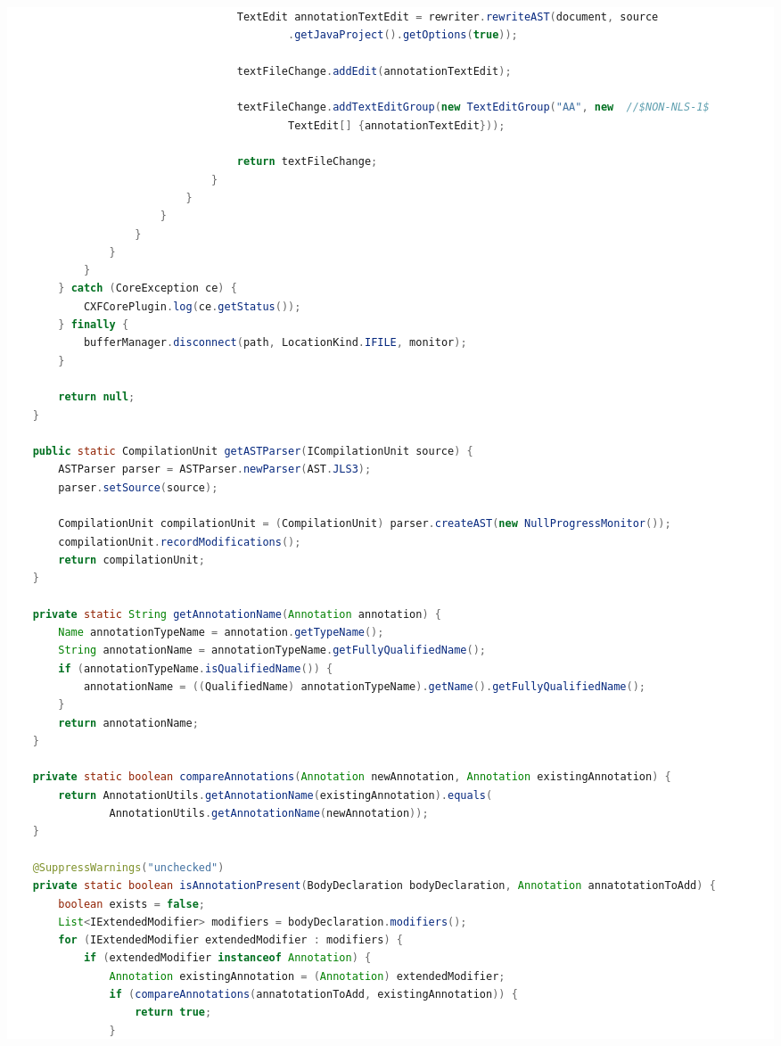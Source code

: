 ```java
                                    TextEdit annotationTextEdit = rewriter.rewriteAST(document, source
                                            .getJavaProject().getOptions(true));
                                    
                                    textFileChange.addEdit(annotationTextEdit);
                                    
                                    textFileChange.addTextEditGroup(new TextEditGroup("AA", new  //$NON-NLS-1$
                                            TextEdit[] {annotationTextEdit}));
                                    
                                    return textFileChange;
                                }
                            }
                        }
                    }
                }
            }
        } catch (CoreException ce) {
            CXFCorePlugin.log(ce.getStatus());
        } finally {
            bufferManager.disconnect(path, LocationKind.IFILE, monitor);
        }
        
        return null;
    }

    public static CompilationUnit getASTParser(ICompilationUnit source) {
        ASTParser parser = ASTParser.newParser(AST.JLS3);
        parser.setSource(source);

        CompilationUnit compilationUnit = (CompilationUnit) parser.createAST(new NullProgressMonitor());
        compilationUnit.recordModifications();
        return compilationUnit;
    }

    private static String getAnnotationName(Annotation annotation) {
        Name annotationTypeName = annotation.getTypeName();
        String annotationName = annotationTypeName.getFullyQualifiedName();
        if (annotationTypeName.isQualifiedName()) {
            annotationName = ((QualifiedName) annotationTypeName).getName().getFullyQualifiedName();
        }
        return annotationName;
    }

    private static boolean compareAnnotations(Annotation newAnnotation, Annotation existingAnnotation) {
        return AnnotationUtils.getAnnotationName(existingAnnotation).equals(
                AnnotationUtils.getAnnotationName(newAnnotation));
    }

    @SuppressWarnings("unchecked")
    private static boolean isAnnotationPresent(BodyDeclaration bodyDeclaration, Annotation annatotationToAdd) {
        boolean exists = false;
        List<IExtendedModifier> modifiers = bodyDeclaration.modifiers();
        for (IExtendedModifier extendedModifier : modifiers) {
            if (extendedModifier instanceof Annotation) {
                Annotation existingAnnotation = (Annotation) extendedModifier;
                if (compareAnnotations(annatotationToAdd, existingAnnotation)) {
                    return true;
                }
```